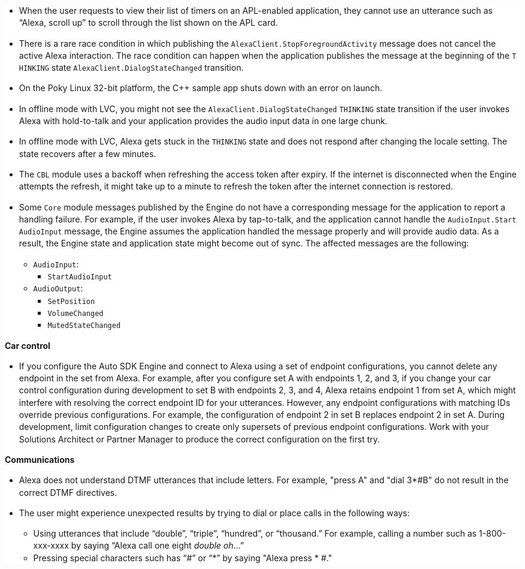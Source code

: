 * When the user requests to view their list of timers on an APL-enabled application, they cannot use an utterance such as “Alexa, scroll up” to scroll through the list shown on the APL card.

* There is a rare race condition in which publishing the `AlexaClient.StopForegroundActivity` message does not cancel the active Alexa interaction. The race condition can happen when the application publishes the message at the beginning of the `THINKING` state `AlexaClient.DialogStateChanged` transition.

* On the Poky Linux 32-bit platform, the C++ sample app shuts down with an error on launch.

* In offline mode with LVC, you might not see the `AlexaClient.DialogStateChanged` `THINKING` state transition if the user invokes Alexa with hold-to-talk and your application provides the audio input data in one large chunk.

* In offline mode with LVC, Alexa gets stuck in the `THINKING` state and does not respond after changing the locale setting. The state recovers after a few minutes.

* The `CBL` module uses a backoff when refreshing the access token after expiry. If the internet is disconnected when the Engine attempts the refresh, it might take up to a minute to refresh the token after the internet connection is restored.

* Some `Core` module messages published by the Engine do not have a corresponding message for the application to report a handling failure. For example, if the user invokes Alexa by tap-to-talk, and the application cannot handle the `AudioInput.StartAudioInput` message, the Engine assumes the application handled the message properly and will provide audio data. As a result, the Engine state and application state might become out of sync. The affected messages are the following:
    * `AudioInput`:
        * `StartAudioInput`
    * `AudioOutput`:
        * `SetPosition`
        * `VolumeChanged`
        * `MutedStateChanged`

**Car control**

* If you configure the Auto SDK Engine and connect to Alexa using a set of endpoint configurations, you cannot delete any endpoint in the set from Alexa. For example, after you configure set A with endpoints 1, 2, and 3, if you change your car control configuration during development to set B with endpoints 2, 3, and 4, Alexa retains endpoint 1 from set A, which might interfere with resolving the correct endpoint ID for your utterances. However, any endpoint configurations with matching IDs override previous configurations. For example, the configuration of endpoint 2 in set B replaces endpoint 2 in set A. During development, limit configuration changes to create only supersets of previous endpoint configurations. Work with your Solutions Architect or Partner Manager to produce the correct configuration on the first try.

**Communications**

* Alexa does not understand DTMF utterances that include letters. For example, "press A" and "dial 3*#B" do not result in the correct DTMF directives.

* The user might experience unexpected results by trying to dial or place calls in the following ways:
    * Using utterances that include “double”, “triple”, “hundred”, or “thousand.” For example, calling a number such as 1-800-xxx-xxxx by saying “Alexa call one eight *double oh*...”
    * Pressing special characters such has “#” or “*” by saying "Alexa press * #."
